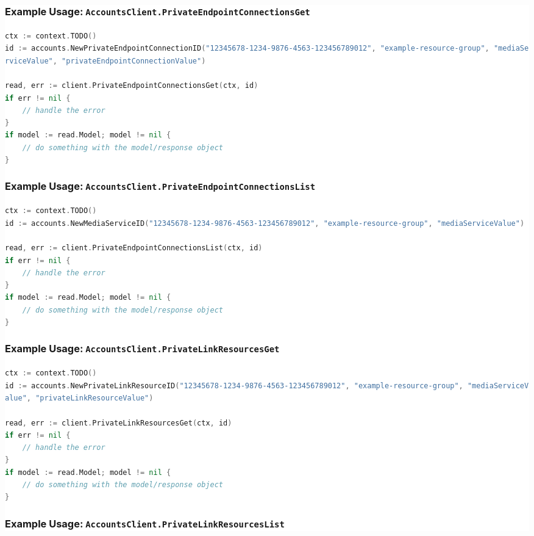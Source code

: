 
### Example Usage: `AccountsClient.PrivateEndpointConnectionsGet`

```go
ctx := context.TODO()
id := accounts.NewPrivateEndpointConnectionID("12345678-1234-9876-4563-123456789012", "example-resource-group", "mediaServiceValue", "privateEndpointConnectionValue")

read, err := client.PrivateEndpointConnectionsGet(ctx, id)
if err != nil {
	// handle the error
}
if model := read.Model; model != nil {
	// do something with the model/response object
}
```


### Example Usage: `AccountsClient.PrivateEndpointConnectionsList`

```go
ctx := context.TODO()
id := accounts.NewMediaServiceID("12345678-1234-9876-4563-123456789012", "example-resource-group", "mediaServiceValue")

read, err := client.PrivateEndpointConnectionsList(ctx, id)
if err != nil {
	// handle the error
}
if model := read.Model; model != nil {
	// do something with the model/response object
}
```


### Example Usage: `AccountsClient.PrivateLinkResourcesGet`

```go
ctx := context.TODO()
id := accounts.NewPrivateLinkResourceID("12345678-1234-9876-4563-123456789012", "example-resource-group", "mediaServiceValue", "privateLinkResourceValue")

read, err := client.PrivateLinkResourcesGet(ctx, id)
if err != nil {
	// handle the error
}
if model := read.Model; model != nil {
	// do something with the model/response object
}
```


### Example Usage: `AccountsClient.PrivateLinkResourcesList`
